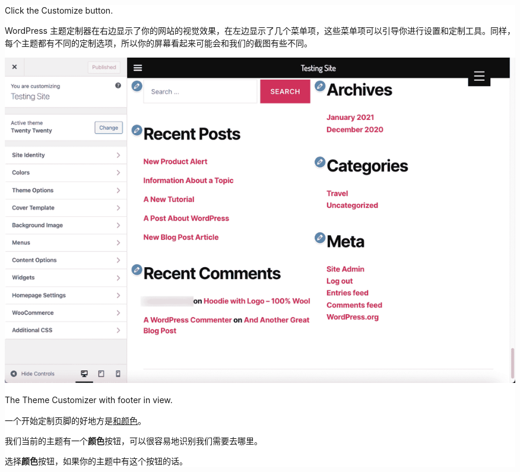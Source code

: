 Click the Customize button.



WordPress 主题定制器在右边显示了你的网站的视觉效果，在左边显示了几个菜单项，这些菜单项可以引导你进行设置和定制工具。同样，每个主题都有不同的定制选项，所以你的屏幕看起来可能会和我们的截图有些不同。

![The Theme Customizer with footer in view.](img/66ad4de1a42d9825b8e6c21fa0a4a3e0.png)

The Theme Customizer with footer in view.



一个开始定制页脚的好地方是[和颜色](https://kinsta.com/blog/website-color-schemes/)。

我们当前的主题有一个**颜色**按钮，可以很容易地识别我们需要去哪里。

选择**颜色**按钮，如果你的主题中有这个按钮的话。
